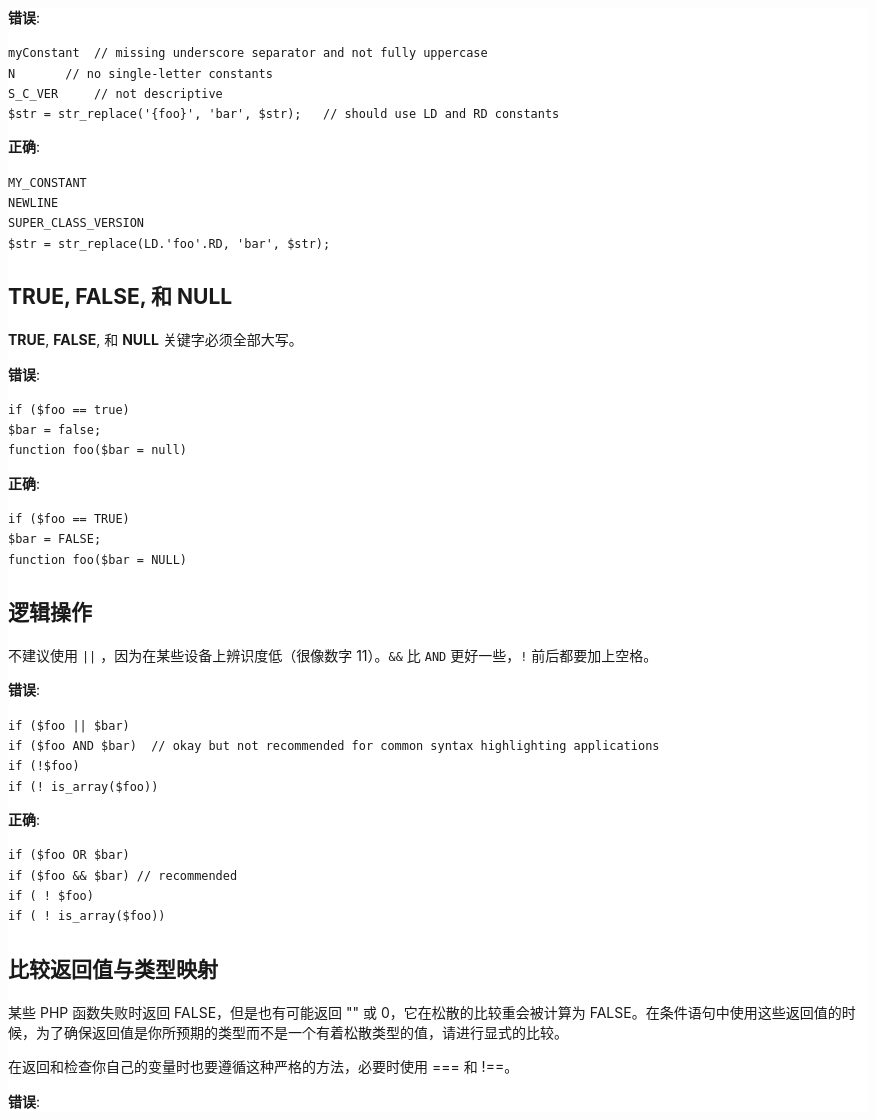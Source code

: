 **错误**:

	myConstant	// missing underscore separator and not fully uppercase
	N		// no single-letter constants
	S_C_VER		// not descriptive
	$str = str_replace('{foo}', 'bar', $str);	// should use LD and RD constants

**正确**:

	MY_CONSTANT
	NEWLINE
	SUPER_CLASS_VERSION
	$str = str_replace(LD.'foo'.RD, 'bar', $str);

## TRUE, FALSE, 和 NULL

**TRUE**, **FALSE**, 和 **NULL** 关键字必须全部大写。

**错误**:

	if ($foo == true)
	$bar = false;
	function foo($bar = null)

**正确**:

	if ($foo == TRUE)
	$bar = FALSE;
	function foo($bar = NULL)

## 逻辑操作

不建议使用 `||` ，因为在某些设备上辨识度低（很像数字 11）。`&&` 比 `AND` 更好一些，`!` 前后都要加上空格。

**错误**:

	if ($foo || $bar)
	if ($foo AND $bar)  // okay but not recommended for common syntax highlighting applications
	if (!$foo)
	if (! is_array($foo))

**正确**:

	if ($foo OR $bar)
	if ($foo && $bar) // recommended
	if ( ! $foo)
	if ( ! is_array($foo))
	

## 比较返回值与类型映射

某些 PHP 函数失败时返回 FALSE，但是也有可能返回 "" 或 0，它在松散的比较重会被计算为 FALSE。在条件语句中使用这些返回值的时候，为了确保返回值是你所预期的类型而不是一个有着松散类型的值，请进行显式的比较。

在返回和检查你自己的变量时也要遵循这种严格的方法，必要时使用 === 和 !==。

**错误**:
